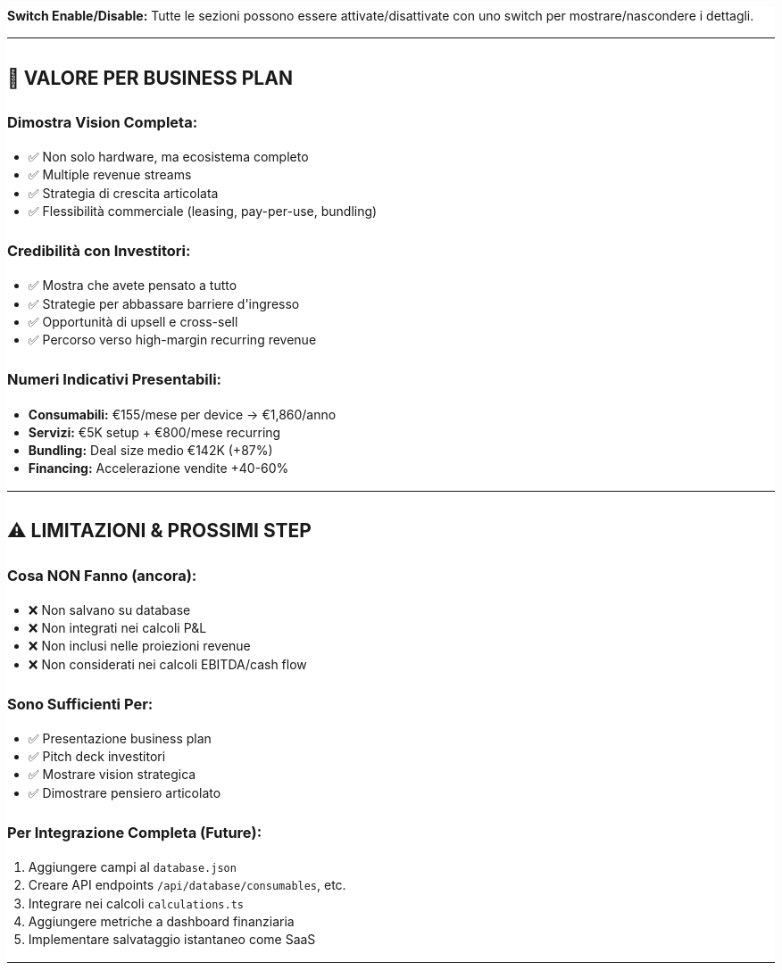 **Switch Enable/Disable:** Tutte le sezioni possono essere attivate/disattivate con uno switch per mostrare/nascondere i dettagli.

---

## 💼 **VALORE PER BUSINESS PLAN**

### **Dimostra Vision Completa:**
- ✅ Non solo hardware, ma ecosistema completo
- ✅ Multiple revenue streams
- ✅ Strategia di crescita articolata
- ✅ Flessibilità commerciale (leasing, pay-per-use, bundling)

### **Credibilità con Investitori:**
- ✅ Mostra che avete pensato a tutto
- ✅ Strategie per abbassare barriere d'ingresso
- ✅ Opportunità di upsell e cross-sell
- ✅ Percorso verso high-margin recurring revenue

### **Numeri Indicativi Presentabili:**
- **Consumabili:** €155/mese per device → €1,860/anno
- **Servizi:** €5K setup + €800/mese recurring
- **Bundling:** Deal size medio €142K (+87%)
- **Financing:** Accelerazione vendite +40-60%

---

## ⚠️ **LIMITAZIONI & PROSSIMI STEP**

### **Cosa NON Fanno (ancora):**
- ❌ Non salvano su database
- ❌ Non integrati nei calcoli P&L
- ❌ Non inclusi nelle proiezioni revenue
- ❌ Non considerati nei calcoli EBITDA/cash flow

### **Sono Sufficienti Per:**
- ✅ Presentazione business plan
- ✅ Pitch deck investitori
- ✅ Mostrare vision strategica
- ✅ Dimostrare pensiero articolato

### **Per Integrazione Completa (Future):**
1. Aggiungere campi al `database.json`
2. Creare API endpoints `/api/database/consumables`, etc.
3. Integrare nei calcoli `calculations.ts`
4. Aggiungere metriche a dashboard finanziaria
5. Implementare salvataggio istantaneo come SaaS

---

